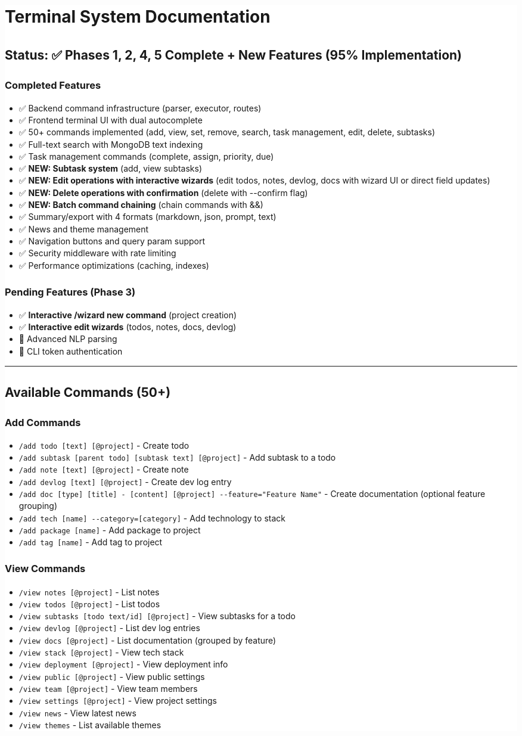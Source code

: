 # Terminal System Documentation

## Status: ✅ Phases 1, 2, 4, 5 Complete + New Features (95% Implementation)

### Completed Features
- ✅ Backend command infrastructure (parser, executor, routes)
- ✅ Frontend terminal UI with dual autocomplete
- ✅ 50+ commands implemented (add, view, set, remove, search, task management, edit, delete, subtasks)
- ✅ Full-text search with MongoDB text indexing
- ✅ Task management commands (complete, assign, priority, due)
- ✅ **NEW: Subtask system** (add, view subtasks)
- ✅ **NEW: Edit operations with interactive wizards** (edit todos, notes, devlog, docs with wizard UI or direct field updates)
- ✅ **NEW: Delete operations with confirmation** (delete with --confirm flag)
- ✅ **NEW: Batch command chaining** (chain commands with &&)
- ✅ Summary/export with 4 formats (markdown, json, prompt, text)
- ✅ News and theme management
- ✅ Navigation buttons and query param support
- ✅ Security middleware with rate limiting
- ✅ Performance optimizations (caching, indexes)

### Pending Features (Phase 3)
- ✅ **Interactive /wizard new command** (project creation)
- ✅ **Interactive edit wizards** (todos, notes, docs, devlog)
- 🚧 Advanced NLP parsing
- 🚧 CLI token authentication

---

## Available Commands (50+)

### Add Commands
- `/add todo [text] [@project]` - Create todo
- `/add subtask [parent todo] [subtask text] [@project]` - Add subtask to a todo
- `/add note [text] [@project]` - Create note
- `/add devlog [text] [@project]` - Create dev log entry
- `/add doc [type] [title] - [content] [@project] --feature="Feature Name"` - Create documentation (optional feature grouping)
- `/add tech [name] --category=[category]` - Add technology to stack
- `/add package [name]` - Add package to project
- `/add tag [name]` - Add tag to project

### View Commands
- `/view notes [@project]` - List notes
- `/view todos [@project]` - List todos
- `/view subtasks [todo text/id] [@project]` - View subtasks for a todo
- `/view devlog [@project]` - List dev log entries
- `/view docs [@project]` - List documentation (grouped by feature)
- `/view stack [@project]` - View tech stack
- `/view deployment [@project]` - View deployment info
- `/view public [@project]` - View public settings
- `/view team [@project]` - View team members
- `/view settings [@project]` - View project settings
- `/view news` - View latest news
- `/view themes` - List available themes


[CommandType.SEARCH]: {